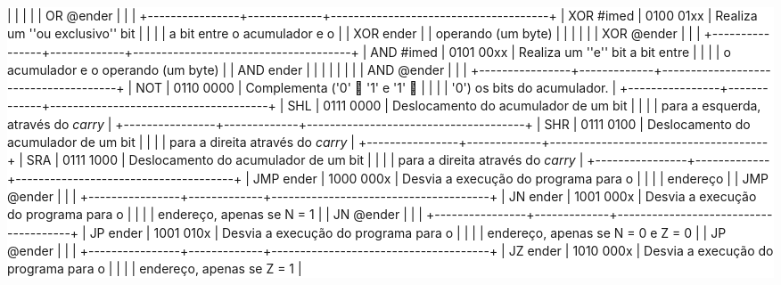|                |             |                                      |
| OR \@ender     |             |                                      |
+----------------+-------------+--------------------------------------+
| XOR #imed      | 0100 01xx   | Realiza um \'\'ou exclusivo\'\' bit  |
|                |             | a bit entre o acumulador e o         |
| XOR ender      |             | operando (um byte)                   |
|                |             |                                      |
| XOR \@ender    |             |                                      |
+----------------+-------------+--------------------------------------+
| AND #imed      | 0101 00xx   | Realiza um \'\'e\'\' bit a bit entre |
|                |             | o acumulador e o operando (um byte)  |
| AND ender      |             |                                      |
|                |             |                                      |
| AND \@ender    |             |                                      |
+----------------+-------------+--------------------------------------+
| NOT            | 0110 0000   | Complementa (\'0\'  \'1\' e \'1\'  |
|                |             | \'0\') os bits do acumulador.        |
+----------------+-------------+--------------------------------------+
| SHL            | 0111 0000   | Deslocamento do acumulador de um bit |
|                |             | para a esquerda, através do *carry*  |
+----------------+-------------+--------------------------------------+
| SHR            | 0111 0100   | Deslocamento do acumulador de um bit |
|                |             | para a direita através do *carry*    |
+----------------+-------------+--------------------------------------+
| SRA            | 0111 1000   | Deslocamento do acumulador de um bit |
|                |             | para a direita através do *carry*    |
+----------------+-------------+--------------------------------------+
| JMP ender      | 1000 000x   | Desvia a execução do programa para o |
|                |             | endereço                             |
| JMP \@ender    |             |                                      |
+----------------+-------------+--------------------------------------+
| JN ender       | 1001 000x   | Desvia a execução do programa para o |
|                |             | endereço, apenas se N = 1            |
| JN \@ender     |             |                                      |
+----------------+-------------+--------------------------------------+
| JP ender       | 1001 010x   | Desvia a execução do programa para o |
|                |             | endereço, apenas se N = 0 e Z = 0    |
| JP \@ender     |             |                                      |
+----------------+-------------+--------------------------------------+
| JZ ender       | 1010 000x   | Desvia a execução do programa para o |
|                |             | endereço, apenas se Z = 1            |